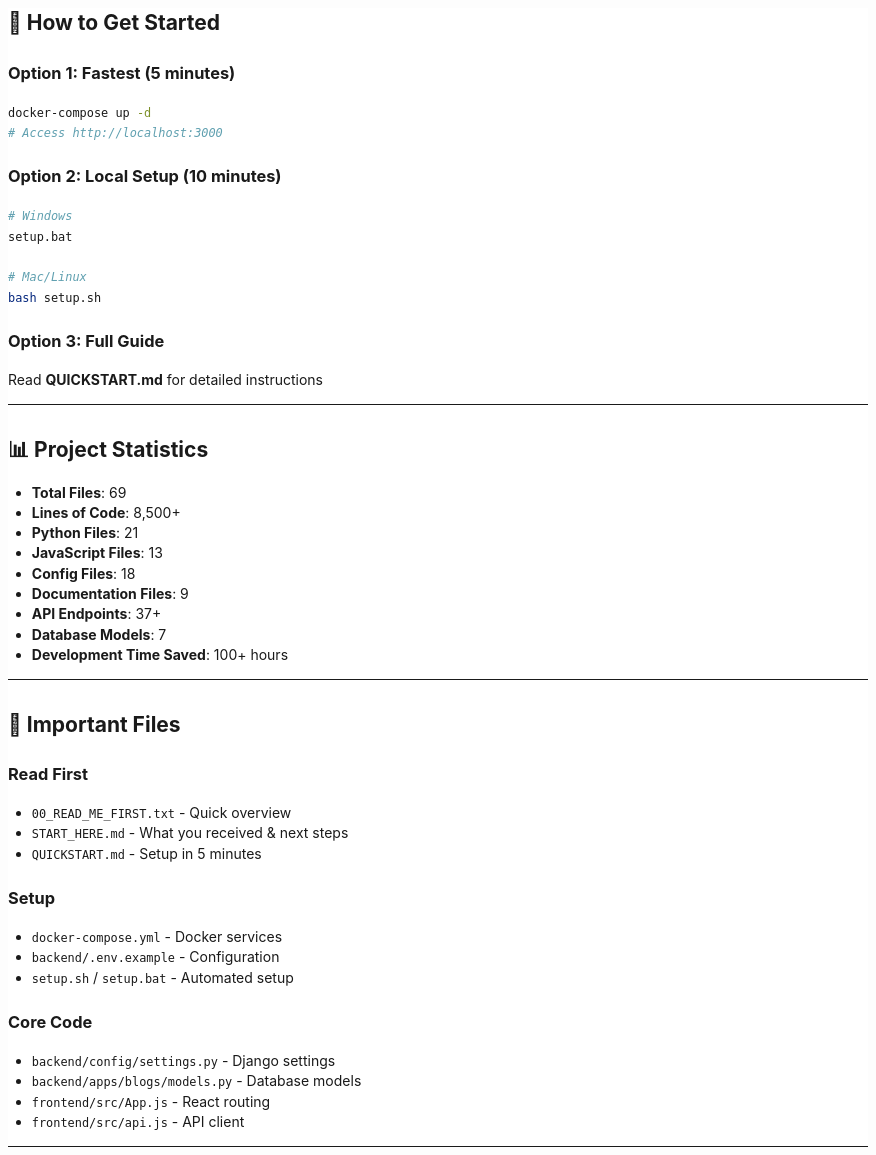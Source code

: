 
## 🚀 How to Get Started

### Option 1: Fastest (5 minutes)
```bash
docker-compose up -d
# Access http://localhost:3000
```

### Option 2: Local Setup (10 minutes)
```bash
# Windows
setup.bat

# Mac/Linux
bash setup.sh
```

### Option 3: Full Guide
Read **QUICKSTART.md** for detailed instructions

---

## 📊 Project Statistics

- **Total Files**: 69
- **Lines of Code**: 8,500+
- **Python Files**: 21
- **JavaScript Files**: 13
- **Config Files**: 18
- **Documentation Files**: 9
- **API Endpoints**: 37+
- **Database Models**: 7
- **Development Time Saved**: 100+ hours

---

## 🔑 Important Files

### Read First
- `00_READ_ME_FIRST.txt` - Quick overview
- `START_HERE.md` - What you received & next steps
- `QUICKSTART.md` - Setup in 5 minutes

### Setup
- `docker-compose.yml` - Docker services
- `backend/.env.example` - Configuration
- `setup.sh` / `setup.bat` - Automated setup

### Core Code
- `backend/config/settings.py` - Django settings
- `backend/apps/blogs/models.py` - Database models
- `frontend/src/App.js` - React routing
- `frontend/src/api.js` - API client

---
